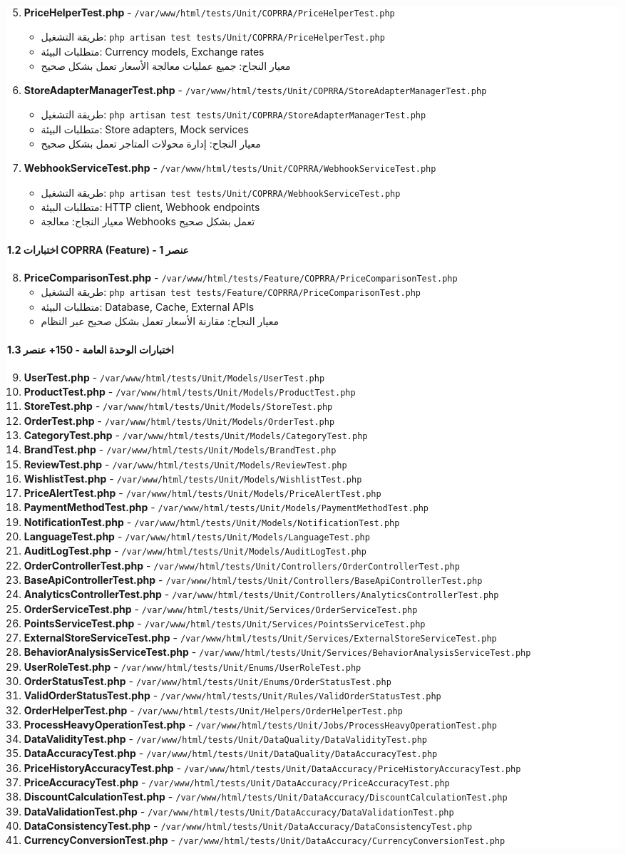 5. **PriceHelperTest.php** - `/var/www/html/tests/Unit/COPRRA/PriceHelperTest.php`
    - طريقة التشغيل: `php artisan test tests/Unit/COPRRA/PriceHelperTest.php`
    - متطلبات البيئة: Currency models, Exchange rates
    - معيار النجاح: جميع عمليات معالجة الأسعار تعمل بشكل صحيح

6. **StoreAdapterManagerTest.php** - `/var/www/html/tests/Unit/COPRRA/StoreAdapterManagerTest.php`
    - طريقة التشغيل: `php artisan test tests/Unit/COPRRA/StoreAdapterManagerTest.php`
    - متطلبات البيئة: Store adapters, Mock services
    - معيار النجاح: إدارة محولات المتاجر تعمل بشكل صحيح

7. **WebhookServiceTest.php** - `/var/www/html/tests/Unit/COPRRA/WebhookServiceTest.php`
    - طريقة التشغيل: `php artisan test tests/Unit/COPRRA/WebhookServiceTest.php`
    - متطلبات البيئة: HTTP client, Webhook endpoints
    - معيار النجاح: معالجة Webhooks تعمل بشكل صحيح

#### 1.2 اختبارات COPRRA (Feature) - 1 عنصر

8. **PriceComparisonTest.php** - `/var/www/html/tests/Feature/COPRRA/PriceComparisonTest.php`
    - طريقة التشغيل: `php artisan test tests/Feature/COPRRA/PriceComparisonTest.php`
    - متطلبات البيئة: Database, Cache, External APIs
    - معيار النجاح: مقارنة الأسعار تعمل بشكل صحيح عبر النظام

#### 1.3 اختبارات الوحدة العامة - 150+ عنصر

9. **UserTest.php** - `/var/www/html/tests/Unit/Models/UserTest.php`
10. **ProductTest.php** - `/var/www/html/tests/Unit/Models/ProductTest.php`
11. **StoreTest.php** - `/var/www/html/tests/Unit/Models/StoreTest.php`
12. **OrderTest.php** - `/var/www/html/tests/Unit/Models/OrderTest.php`
13. **CategoryTest.php** - `/var/www/html/tests/Unit/Models/CategoryTest.php`
14. **BrandTest.php** - `/var/www/html/tests/Unit/Models/BrandTest.php`
15. **ReviewTest.php** - `/var/www/html/tests/Unit/Models/ReviewTest.php`
16. **WishlistTest.php** - `/var/www/html/tests/Unit/Models/WishlistTest.php`
17. **PriceAlertTest.php** - `/var/www/html/tests/Unit/Models/PriceAlertTest.php`
18. **PaymentMethodTest.php** - `/var/www/html/tests/Unit/Models/PaymentMethodTest.php`
19. **NotificationTest.php** - `/var/www/html/tests/Unit/Models/NotificationTest.php`
20. **LanguageTest.php** - `/var/www/html/tests/Unit/Models/LanguageTest.php`
21. **AuditLogTest.php** - `/var/www/html/tests/Unit/Models/AuditLogTest.php`
22. **OrderControllerTest.php** - `/var/www/html/tests/Unit/Controllers/OrderControllerTest.php`
23. **BaseApiControllerTest.php** - `/var/www/html/tests/Unit/Controllers/BaseApiControllerTest.php`
24. **AnalyticsControllerTest.php** - `/var/www/html/tests/Unit/Controllers/AnalyticsControllerTest.php`
25. **OrderServiceTest.php** - `/var/www/html/tests/Unit/Services/OrderServiceTest.php`
26. **PointsServiceTest.php** - `/var/www/html/tests/Unit/Services/PointsServiceTest.php`
27. **ExternalStoreServiceTest.php** - `/var/www/html/tests/Unit/Services/ExternalStoreServiceTest.php`
28. **BehaviorAnalysisServiceTest.php** - `/var/www/html/tests/Unit/Services/BehaviorAnalysisServiceTest.php`
29. **UserRoleTest.php** - `/var/www/html/tests/Unit/Enums/UserRoleTest.php`
30. **OrderStatusTest.php** - `/var/www/html/tests/Unit/Enums/OrderStatusTest.php`
31. **ValidOrderStatusTest.php** - `/var/www/html/tests/Unit/Rules/ValidOrderStatusTest.php`
32. **OrderHelperTest.php** - `/var/www/html/tests/Unit/Helpers/OrderHelperTest.php`
33. **ProcessHeavyOperationTest.php** - `/var/www/html/tests/Unit/Jobs/ProcessHeavyOperationTest.php`
34. **DataValidityTest.php** - `/var/www/html/tests/Unit/DataQuality/DataValidityTest.php`
35. **DataAccuracyTest.php** - `/var/www/html/tests/Unit/DataQuality/DataAccuracyTest.php`
36. **PriceHistoryAccuracyTest.php** - `/var/www/html/tests/Unit/DataAccuracy/PriceHistoryAccuracyTest.php`
37. **PriceAccuracyTest.php** - `/var/www/html/tests/Unit/DataAccuracy/PriceAccuracyTest.php`
38. **DiscountCalculationTest.php** - `/var/www/html/tests/Unit/DataAccuracy/DiscountCalculationTest.php`
39. **DataValidationTest.php** - `/var/www/html/tests/Unit/DataAccuracy/DataValidationTest.php`
40. **DataConsistencyTest.php** - `/var/www/html/tests/Unit/DataAccuracy/DataConsistencyTest.php`
41. **CurrencyConversionTest.php** - `/var/www/html/tests/Unit/DataAccuracy/CurrencyConversionTest.php`
